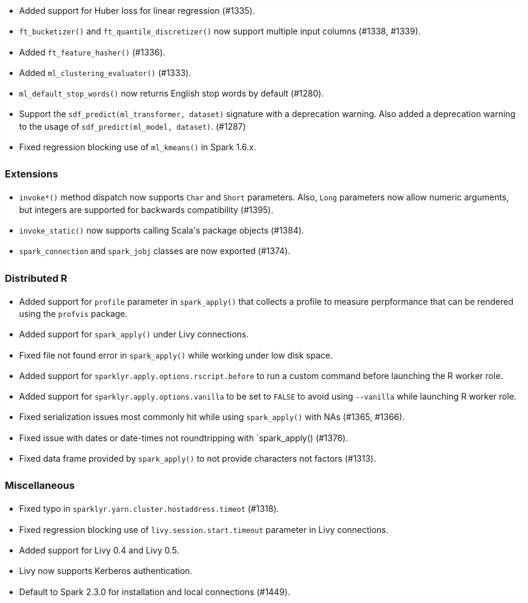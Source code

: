 - Added support for Huber loss for linear regression (#1335).

- `ft_bucketizer()` and `ft_quantile_discretizer()` now support
  multiple input columns (#1338, #1339).

- Added `ft_feature_hasher()` (#1336).

- Added `ml_clustering_evaluator()` (#1333).

- `ml_default_stop_words()` now returns English stop words by default (#1280).

- Support the `sdf_predict(ml_transformer, dataset)` signature with a deprecation warning. Also added a deprecation warning to the usage of `sdf_predict(ml_model, dataset)`. (#1287)

- Fixed regression blocking use of `ml_kmeans()` in Spark 1.6.x.

### Extensions

- `invoke*()` method dispatch now supports `Char` and `Short` parameters. Also, `Long` parameters now allow numeric arguments, but integers are supported for backwards compatibility (#1395).

- `invoke_static()` now supports calling Scala's package objects (#1384).

- `spark_connection` and `spark_jobj` classes are now exported (#1374).

### Distributed R

- Added support for `profile` parameter in `spark_apply()` that collects a
  profile to measure perpformance that can be rendered using the `profvis`
  package.

- Added support for `spark_apply()` under Livy connections.

- Fixed file not found error in `spark_apply()` while working under low
  disk space.

- Added support for `sparklyr.apply.options.rscript.before` to run a custom
  command before launching the R worker role.

- Added support for `sparklyr.apply.options.vanilla` to be set to `FALSE`
  to avoid using `--vanilla` while launching R worker role.

- Fixed serialization issues most commonly hit while using `spark_apply()` with NAs (#1365, #1366).

- Fixed issue with dates or date-times not roundtripping with `spark_apply() (#1376).

- Fixed data frame provided by `spark_apply()` to not provide characters not factors (#1313).

### Miscellaneous

- Fixed typo in `sparklyr.yarn.cluster.hostaddress.timeot` (#1318).

- Fixed regression blocking use of `livy.session.start.timeout` parameter
  in Livy connections.

- Added support for Livy 0.4 and Livy 0.5.

- Livy now supports Kerberos authentication.

- Default to Spark 2.3.0 for installation and local connections (#1449).
